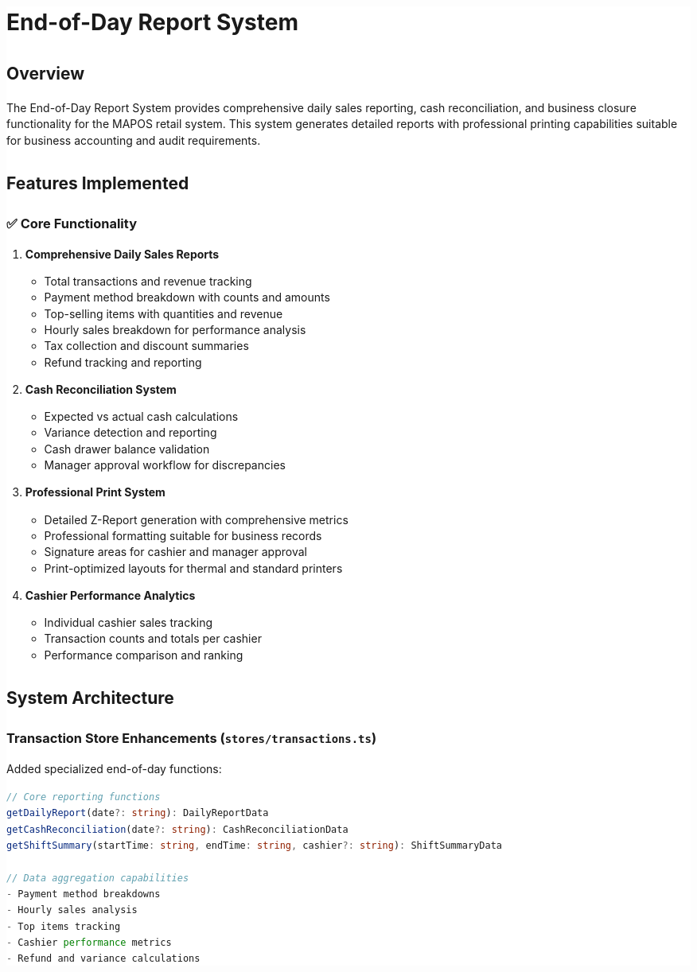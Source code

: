# End-of-Day Report System

## Overview

The End-of-Day Report System provides comprehensive daily sales reporting, cash reconciliation, and business closure functionality for the MAPOS retail system. This system generates detailed reports with professional printing capabilities suitable for business accounting and audit requirements.

## Features Implemented

### ✅ Core Functionality

1. **Comprehensive Daily Sales Reports**
   - Total transactions and revenue tracking
   - Payment method breakdown with counts and amounts
   - Top-selling items with quantities and revenue
   - Hourly sales breakdown for performance analysis
   - Tax collection and discount summaries
   - Refund tracking and reporting

2. **Cash Reconciliation System**
   - Expected vs actual cash calculations
   - Variance detection and reporting
   - Cash drawer balance validation
   - Manager approval workflow for discrepancies

3. **Professional Print System**
   - Detailed Z-Report generation with comprehensive metrics
   - Professional formatting suitable for business records
   - Signature areas for cashier and manager approval
   - Print-optimized layouts for thermal and standard printers

4. **Cashier Performance Analytics**
   - Individual cashier sales tracking
   - Transaction counts and totals per cashier
   - Performance comparison and ranking

## System Architecture

### Transaction Store Enhancements (`stores/transactions.ts`)

Added specialized end-of-day functions:

```typescript
// Core reporting functions
getDailyReport(date?: string): DailyReportData
getCashReconciliation(date?: string): CashReconciliationData  
getShiftSummary(startTime: string, endTime: string, cashier?: string): ShiftSummaryData

// Data aggregation capabilities
- Payment method breakdowns
- Hourly sales analysis
- Top items tracking
- Cashier performance metrics
- Refund and variance calculations
```
